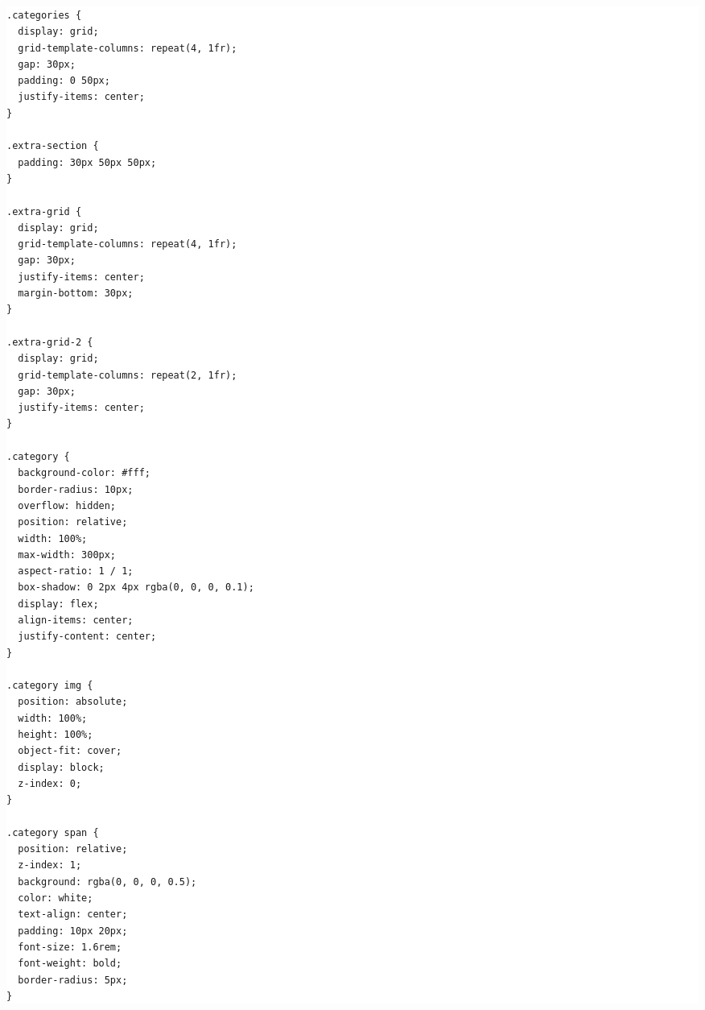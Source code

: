     .categories {
      display: grid;
      grid-template-columns: repeat(4, 1fr);
      gap: 30px;
      padding: 0 50px;
      justify-items: center;
    }

    .extra-section {
      padding: 30px 50px 50px;
    }

    .extra-grid {
      display: grid;
      grid-template-columns: repeat(4, 1fr);
      gap: 30px;
      justify-items: center;
      margin-bottom: 30px;
    }

    .extra-grid-2 {
      display: grid;
      grid-template-columns: repeat(2, 1fr);
      gap: 30px;
      justify-items: center;
    }

    .category {
      background-color: #fff;
      border-radius: 10px;
      overflow: hidden;
      position: relative;
      width: 100%;
      max-width: 300px;
      aspect-ratio: 1 / 1;
      box-shadow: 0 2px 4px rgba(0, 0, 0, 0.1);
      display: flex;
      align-items: center;
      justify-content: center;
    }

    .category img {
      position: absolute;
      width: 100%;
      height: 100%;
      object-fit: cover;
      display: block;
      z-index: 0;
    }

    .category span {
      position: relative;
      z-index: 1;
      background: rgba(0, 0, 0, 0.5);
      color: white;
      text-align: center;
      padding: 10px 20px;
      font-size: 1.6rem;
      font-weight: bold;
      border-radius: 5px;
    }
  </style>
</head>
<body>
